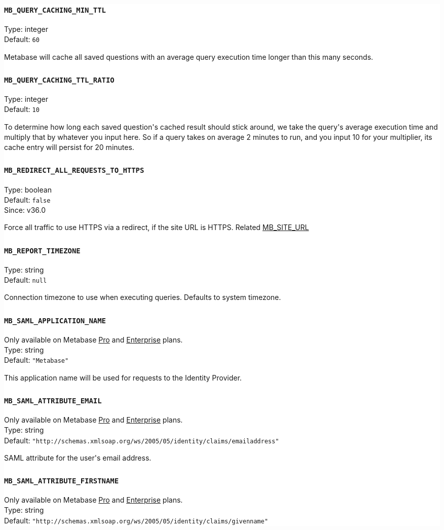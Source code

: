 ### `MB_QUERY_CACHING_MIN_TTL`

Type: integer<br>
Default: `60`

Metabase will cache all saved questions with an average query execution time longer than this many seconds.

### `MB_QUERY_CACHING_TTL_RATIO`

Type: integer<br>
Default: `10`

To determine how long each saved question's cached result should stick around, we take the query's average execution time and multiply that by whatever you input here. So if a query takes on average 2 minutes to run, and you input 10 for your multiplier, its cache entry will persist for 20 minutes.

### `MB_REDIRECT_ALL_REQUESTS_TO_HTTPS`

Type: boolean<br>
Default: `false`<br>
Since: v36.0

Force all traffic to use HTTPS via a redirect, if the site URL is HTTPS. Related [MB_SITE_URL](#mb_site_url)

### `MB_REPORT_TIMEZONE`

Type: string<br>
Default: `null`

Connection timezone to use when executing queries. Defaults to system timezone.

### `MB_SAML_APPLICATION_NAME`

Only available on Metabase [Pro](https://www.metabase.com/product/pro) and [Enterprise](https://www.metabase.com/product/enterprise) plans.<br>
Type: string<br>
Default: `"Metabase"`

This application name will be used for requests to the Identity Provider.

### `MB_SAML_ATTRIBUTE_EMAIL`

Only available on Metabase [Pro](https://www.metabase.com/product/pro) and [Enterprise](https://www.metabase.com/product/enterprise) plans.<br>
Type: string<br>
Default: `"http://schemas.xmlsoap.org/ws/2005/05/identity/claims/emailaddress"`

SAML attribute for the user's email address.

### `MB_SAML_ATTRIBUTE_FIRSTNAME`

Only available on Metabase [Pro](https://www.metabase.com/product/pro) and [Enterprise](https://www.metabase.com/product/enterprise) plans.<br>
Type: string<br>
Default: `"http://schemas.xmlsoap.org/ws/2005/05/identity/claims/givenname"`
